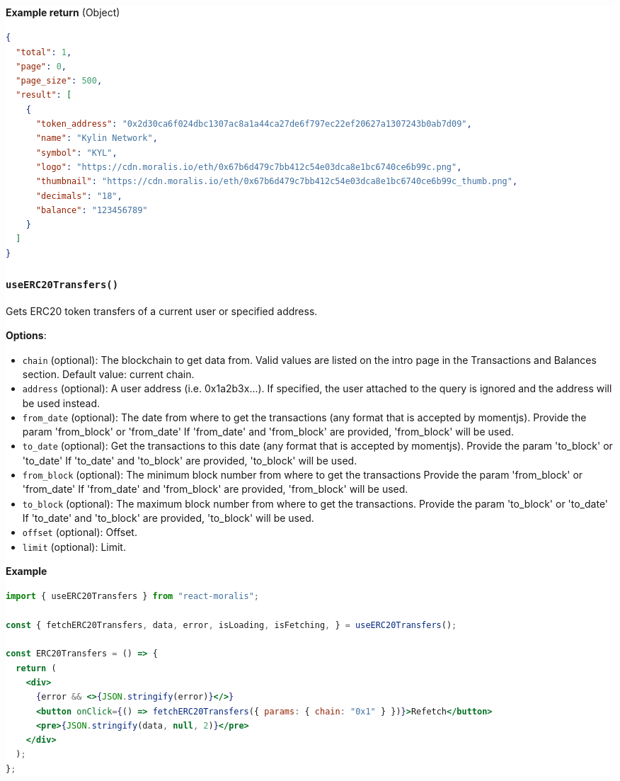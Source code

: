 **Example return** (Object)
```json
{
  "total": 1,
  "page": 0,
  "page_size": 500,
  "result": [
    {
      "token_address": "0x2d30ca6f024dbc1307ac8a1a44ca27de6f797ec22ef20627a1307243b0ab7d09",
      "name": "Kylin Network",
      "symbol": "KYL",
      "logo": "https://cdn.moralis.io/eth/0x67b6d479c7bb412c54e03dca8e1bc6740ce6b99c.png",
      "thumbnail": "https://cdn.moralis.io/eth/0x67b6d479c7bb412c54e03dca8e1bc6740ce6b99c_thumb.png",
      "decimals": "18",
      "balance": "123456789"
    }
  ]
}
```

### `useERC20Transfers()` 

Gets ERC20 token transfers of a current user or specified address. 

**Options**:
- `chain` (optional): The blockchain to get data from. Valid values are listed on the intro page in the Transactions and Balances section. Default value: current chain.
- `address` (optional): A user address (i.e. 0x1a2b3x...). If specified, the user attached to the query is ignored and the address will be used instead.
- `from_date` (optional): The date from where to get the transactions (any format that is accepted by momentjs). Provide the param 'from_block' or 'from_date' If 'from_date' and 'from_block' are provided, 'from_block' will be used.
- `to_date` (optional):  Get the transactions to this date (any format that is accepted by momentjs). Provide the param 'to_block' or 'to_date' If 'to_date' and 'to_block' are provided, 'to_block' will be used.
- `from_block` (optional): The minimum block number from where to get the transactions Provide the param 'from_block' or 'from_date' If 'from_date' and 'from_block' are provided, 'from_block' will be used.
- `to_block` (optional): The maximum block number from where to get the transactions. Provide the param 'to_block' or 'to_date' If 'to_date' and 'to_block' are provided, 'to_block' will be used.
- `offset` (optional): Offset.
- `limit` (optional): Limit.

**Example**
```jsx
import { useERC20Transfers } from "react-moralis";

const { fetchERC20Transfers, data, error, isLoading, isFetching, } = useERC20Transfers();

const ERC20Transfers = () => {
  return (
    <div>
      {error && <>{JSON.stringify(error)}</>}
      <button onClick={() => fetchERC20Transfers({ params: { chain: "0x1" } })}>Refetch</button>
      <pre>{JSON.stringify(data, null, 2)}</pre>
    </div>
  );
};

```
